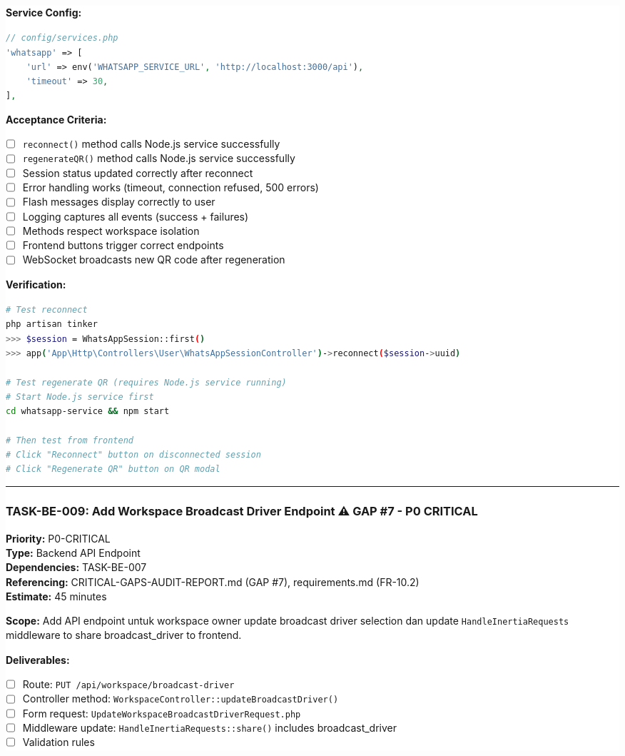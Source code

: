 **Service Config:**
```php
// config/services.php
'whatsapp' => [
    'url' => env('WHATSAPP_SERVICE_URL', 'http://localhost:3000/api'),
    'timeout' => 30,
],
```

**Acceptance Criteria:**
- [ ] `reconnect()` method calls Node.js service successfully
- [ ] `regenerateQR()` method calls Node.js service successfully
- [ ] Session status updated correctly after reconnect
- [ ] Error handling works (timeout, connection refused, 500 errors)
- [ ] Flash messages display correctly to user
- [ ] Logging captures all events (success + failures)
- [ ] Methods respect workspace isolation
- [ ] Frontend buttons trigger correct endpoints
- [ ] WebSocket broadcasts new QR code after regeneration

**Verification:**
```bash
# Test reconnect
php artisan tinker
>>> $session = WhatsAppSession::first()
>>> app('App\Http\Controllers\User\WhatsAppSessionController')->reconnect($session->uuid)

# Test regenerate QR (requires Node.js service running)
# Start Node.js service first
cd whatsapp-service && npm start

# Then test from frontend
# Click "Reconnect" button on disconnected session
# Click "Regenerate QR" button on QR modal
```

---

### TASK-BE-009: Add Workspace Broadcast Driver Endpoint ⚠️ **GAP #7 - P0 CRITICAL**
**Priority:** P0-CRITICAL  
**Type:** Backend API Endpoint  
**Dependencies:** TASK-BE-007  
**Referencing:** CRITICAL-GAPS-AUDIT-REPORT.md (GAP #7), requirements.md (FR-10.2)  
**Estimate:** 45 minutes

**Scope:** Add API endpoint untuk workspace owner update broadcast driver selection dan update `HandleInertiaRequests` middleware to share broadcast_driver to frontend.

**Deliverables:**
- [ ] Route: `PUT /api/workspace/broadcast-driver`
- [ ] Controller method: `WorkspaceController::updateBroadcastDriver()`
- [ ] Form request: `UpdateWorkspaceBroadcastDriverRequest.php`
- [ ] Middleware update: `HandleInertiaRequests::share()` includes broadcast_driver
- [ ] Validation rules

